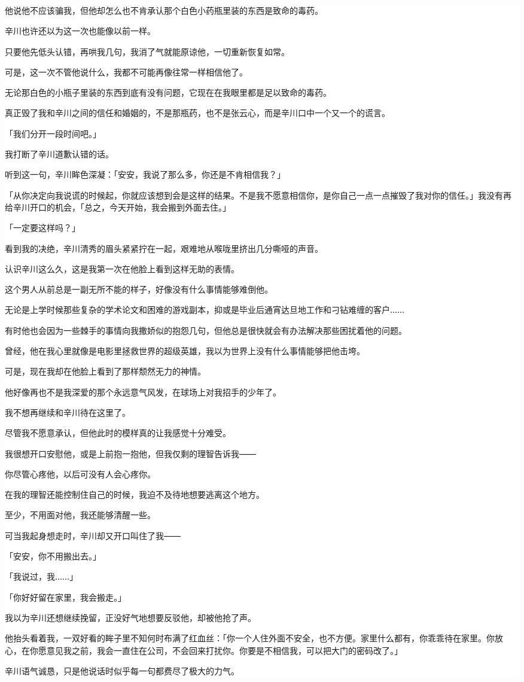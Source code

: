 他说他不应该骗我，但他却怎么也不肯承认那个白色小药瓶里装的东西是致命的毒药。

辛川也许还以为这一次也能像以前一样。

只要他先低头认错，再哄我几句，我消了气就能原谅他，一切重新恢复如常。

可是，这一次不管他说什么，我都不可能再像往常一样相信他了。

无论那白色的小瓶子里装的东西到底有没有问题，它现在在我眼里都是足以致命的毒药。

真正毁了我和辛川之间的信任和婚姻的，不是那瓶药，也不是张云心，而是辛川口中一个又一个的谎言。

「我们分开一段时间吧。」

我打断了辛川道歉认错的话。

听到这一句，辛川眸色深凝：「安安，我说了那么多，你还是不肯相信我？」

「从你决定向我说谎的时候起，你就应该想到会是这样的结果。不是我不愿意相信你，是你自己一点一点摧毁了我对你的信任。」我没有再给辛川开口的机会，「总之，今天开始，我会搬到外面去住。」

「一定要这样吗？」

看到我的决绝，辛川清秀的眉头紧紧拧在一起，艰难地从喉咙里挤出几分嘶哑的声音。

认识辛川这么久，这是我第一次在他脸上看到这样无助的表情。

这个男人从前总是一副无所不能的样子，好像没有什么事情能够难倒他。

无论是上学时候那些复杂的学术论文和困难的游戏副本，抑或是毕业后通宵达旦地工作和刁钻难缠的客户……

有时他也会因为一些棘手的事情向我撒娇似的抱怨几句，但他总是很快就会有办法解决那些困扰着他的问题。

曾经，他在我心里就像是电影里拯救世界的超级英雄，我以为世界上没有什么事情能够把他击垮。

可是，现在我却在他脸上看到了那样颓然无力的神情。

他好像再也不是我深爱的那个永远意气风发，在球场上对我招手的少年了。

我不想再继续和辛川待在这里了。

尽管我不愿意承认，但他此时的模样真的让我感觉十分难受。

我很想开口安慰他，或是上前抱一抱他，但我仅剩的理智告诉我——

你尽管心疼他，以后可没有人会心疼你。

在我的理智还能控制住自己的时候，我迫不及待地想要逃离这个地方。

至少，不用面对他，我还能够清醒一些。

可当我起身想走时，辛川却又开口叫住了我——

「安安，你不用搬出去。」

「我说过，我……」

「你好好留在家里，我会搬走。」

我以为辛川还想继续挽留，正没好气地想要反驳他，却被他抢了声。

他抬头看着我，一双好看的眸子里不知何时布满了红血丝：「你一个人住外面不安全，也不方便。家里什么都有，你乖乖待在家里。你放心，在你愿意见我之前，我会一直住在公司，不会回来打扰你。你要是不相信我，可以把大门的密码改了。」

辛川语气诚恳，只是他说话时似乎每一句都费尽了极大的力气。
